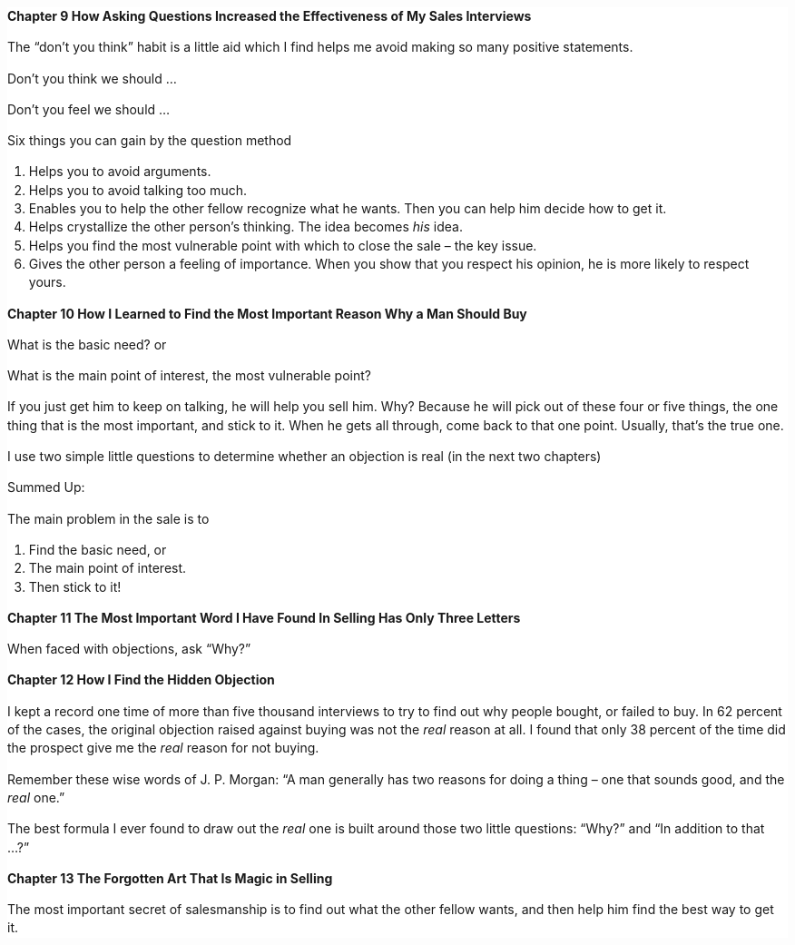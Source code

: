 **Chapter 9 How Asking Questions Increased the Effectiveness of My Sales Interviews**

The “don’t you think” habit is a little aid which I find helps me avoid making so many positive statements.

Don’t you think we should …

Don’t you feel we should …

Six things you can gain by the question method

1. Helps you to avoid arguments.
2. Helps you to avoid talking too much.
3. Enables you to help the other fellow recognize what he wants. Then you can help him decide how to get it.
4. Helps crystallize the other person’s thinking. The idea becomes _his_ idea.
5. Helps you find the most vulnerable point with which to close the sale – the key issue.
6. Gives the other person a feeling of importance. When you show that you respect his opinion, he is more likely to respect yours.

**Chapter 10 How I Learned to Find the Most Important Reason Why a Man Should Buy**

What is the basic need? or

What is the main point of interest, the most vulnerable point?

If you just get him to keep on talking, he will help you sell him. Why? Because he will pick out of these four or five things, the one thing that is the most important, and stick to it. When he gets all through, come back to that one point. Usually, that’s the true one.

I use two simple little questions to determine whether an objection is real (in the next two chapters)

Summed Up:

The main problem in the sale is to

1. Find the basic need, or
2. The main point of interest.
3. Then stick to it!

**Chapter 11 The Most Important Word I Have Found In Selling Has Only Three Letters**

When faced with objections, ask “Why?”

**Chapter 12 How I Find the Hidden Objection**

I kept a record one time of more than five thousand interviews to try to find out why people bought, or failed to buy. In 62 percent of the cases, the original objection raised against buying was not the _real_ reason at all. I found that only 38 percent of the time did the prospect give me the _real_ reason for not buying.

Remember these wise words of J. P. Morgan: “A man generally has two reasons for doing a thing – one that sounds good, and the _real_ one.”

The best formula I ever found to draw out the _real_ one is built around those two little questions: “Why?” and “In addition to that …?”

**Chapter 13 The Forgotten Art That Is Magic in Selling**

The most important secret of salesmanship is to find out what the other fellow wants, and then help him find the best way to get it.
